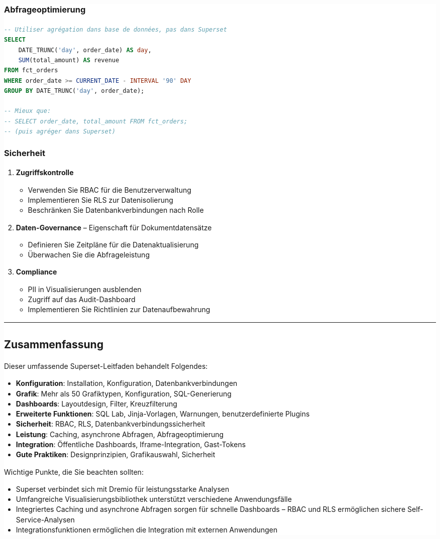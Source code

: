 ### Abfrageoptimierung

```sql
-- Utiliser agrégation dans base de données, pas dans Superset
SELECT 
    DATE_TRUNC('day', order_date) AS day,
    SUM(total_amount) AS revenue
FROM fct_orders
WHERE order_date >= CURRENT_DATE - INTERVAL '90' DAY
GROUP BY DATE_TRUNC('day', order_date);

-- Mieux que:
-- SELECT order_date, total_amount FROM fct_orders;
-- (puis agréger dans Superset)
```

### Sicherheit

1. **Zugriffskontrolle**
   - Verwenden Sie RBAC für die Benutzerverwaltung
   - Implementieren Sie RLS zur Datenisolierung
   - Beschränken Sie Datenbankverbindungen nach Rolle

2. **Daten-Governance**
   – Eigenschaft für Dokumentdatensätze
   - Definieren Sie Zeitpläne für die Datenaktualisierung
   - Überwachen Sie die Abfrageleistung

3. **Compliance**
   - PII in Visualisierungen ausblenden
   - Zugriff auf das Audit-Dashboard
   - Implementieren Sie Richtlinien zur Datenaufbewahrung

---

## Zusammenfassung

Dieser umfassende Superset-Leitfaden behandelt Folgendes:

- **Konfiguration**: Installation, Konfiguration, Datenbankverbindungen
- **Grafik**: Mehr als 50 Grafiktypen, Konfiguration, SQL-Generierung
- **Dashboards**: Layoutdesign, Filter, Kreuzfilterung
- **Erweiterte Funktionen**: SQL Lab, Jinja-Vorlagen, Warnungen, benutzerdefinierte Plugins
- **Sicherheit**: RBAC, RLS, Datenbankverbindungssicherheit
- **Leistung**: Caching, asynchrone Abfragen, Abfrageoptimierung
- **Integration**: Öffentliche Dashboards, Iframe-Integration, Gast-Tokens
- **Gute Praktiken**: Designprinzipien, Grafikauswahl, Sicherheit

Wichtige Punkte, die Sie beachten sollten:
- Superset verbindet sich mit Dremio für leistungsstarke Analysen
- Umfangreiche Visualisierungsbibliothek unterstützt verschiedene Anwendungsfälle
- Integriertes Caching und asynchrone Abfragen sorgen für schnelle Dashboards
– RBAC und RLS ermöglichen sichere Self-Service-Analysen
- Integrationsfunktionen ermöglichen die Integration mit externen Anwendungen
